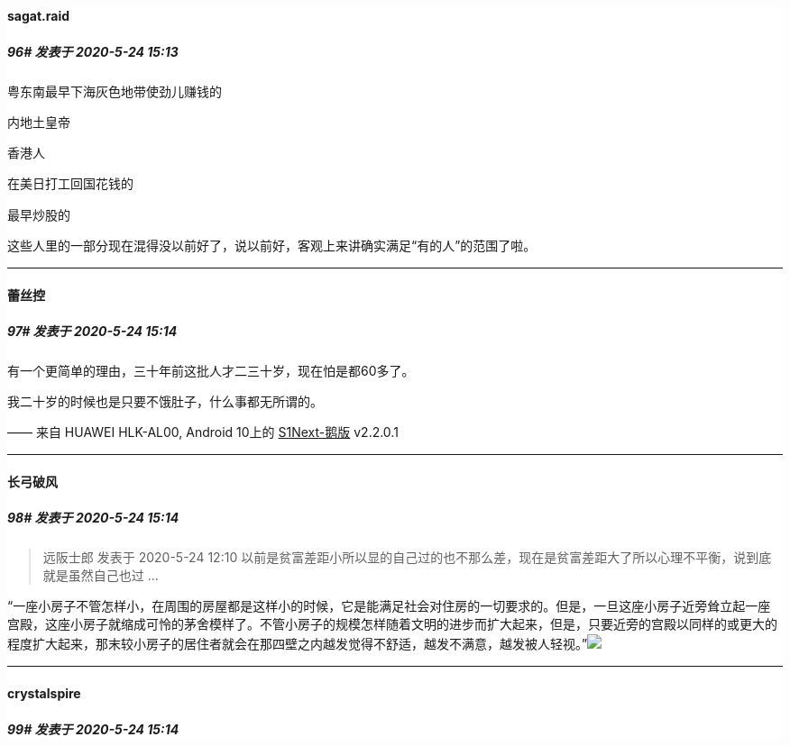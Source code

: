 ####  sagat.raid  
##### 96#       发表于 2020-5-24 15:13




粤东南最早下海灰色地带使劲儿赚钱的

内地土皇帝

香港人

在美日打工回国花钱的

最早炒股的


这些人里的一部分现在混得没以前好了，说以前好，客观上来讲确实满足“有的人”的范围了啦。







-----

####  蕾丝控  
##### 97#       发表于 2020-5-24 15:14




有一个更简单的理由，三十年前这批人才二三十岁，现在怕是都60多了。

我二十岁的时候也是只要不饿肚子，什么事都无所谓的。

—— 来自 HUAWEI HLK-AL00, Android 10上的 [S1Next-鹅版](https://github.com/ykrank/S1-Next/releases) v2.2.0.1







-----

####  长弓破风  
##### 98#       发表于 2020-5-24 15:14



<blockquote>远阪士郎 发表于 2020-5-24 12:10
以前是贫富差距小所以显的自己过的也不那么差，现在是贫富差距大了所以心理不平衡，说到底就是虽然自己也过 ...</blockquote>
“一座小房子不管怎样小，在周围的房屋都是这样小的时候，它是能满足社会对住房的一切要求的。但是，一旦这座小房子近旁耸立起一座宫殿，这座小房子就缩成可怜的茅舍模样了。不管小房子的规模怎样随着文明的进步而扩大起来，但是，只要近旁的宫殿以同样的或更大的程度扩大起来，那末较小房子的居住者就会在那四壁之内越发觉得不舒适，越发不满意，越发被人轻视。”<img src="https://static.saraba1st.com/image/smiley/face2017/067.png" referrerpolicy="no-referrer">







-----

####  crystalspire  
##### 99#       发表于 2020-5-24 15:14
